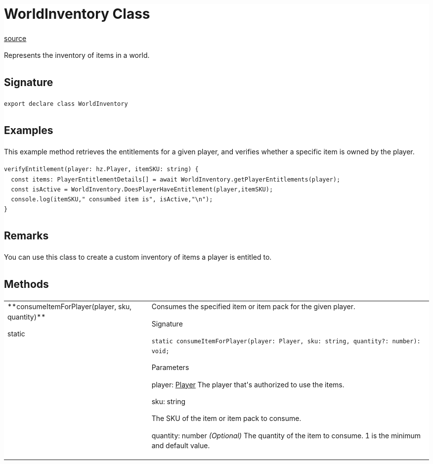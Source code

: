 # WorldInventory Class

[source](https://developers.meta.com/horizon-worlds/reference/2.0.0/core_worldinventory)

Represents the inventory of items in a world.

## Signature

```
export declare class WorldInventory
```

## Examples

This example method retrieves the entitlements for a given player, and verifies whether a specific item is owned by the player.

```
verifyEntitlement(player: hz.Player, itemSKU: string) {
  const items: PlayerEntitlementDetails[] = await WorldInventory.getPlayerEntitlements(player);
  const isActive = WorldInventory.DoesPlayerHaveEntitlement(player,itemSKU);
  console.log(itemSKU," consumbed item is", isActive,"\n");
}
```

## Remarks

You can use this class to create a custom inventory of items a player is entitled to.

## Methods

<table>
  <tbody>
    <tr>
      <td>**consumeItemForPlayer(player, sku, quantity)**

 static</td>
      <td>Consumes the specified item or item pack for the given player.

Signature

```
static consumeItemForPlayer(player: Player, sku: string, quantity?: number): void;
```

Parameters

player: [Player](/horizon-worlds/reference/2.0.0/core_player) The player that's authorized to use the items.

sku: string

The SKU of the item or item pack to consume.

quantity: number *(Optional)* The quantity of the item to consume. 1 is the minimum and default value.
